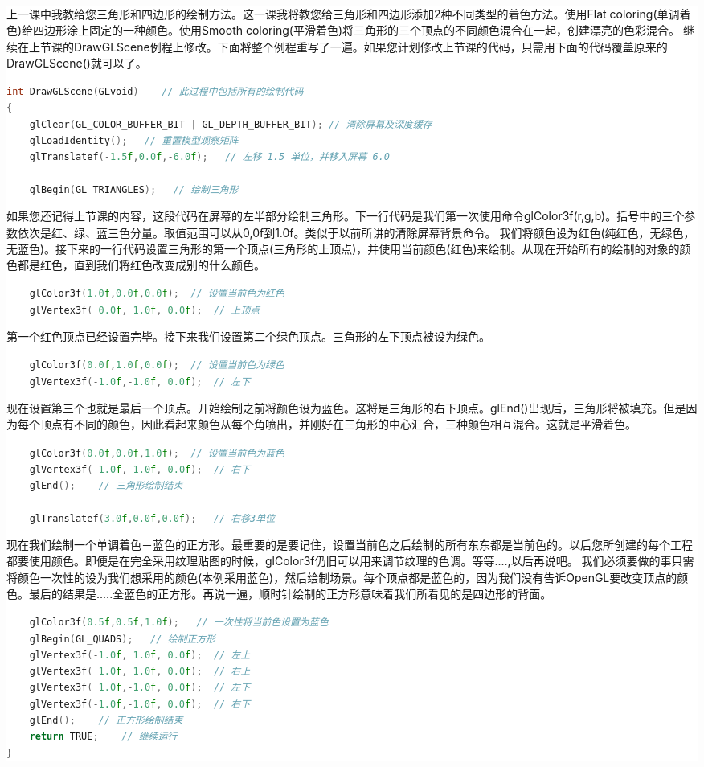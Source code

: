 上一课中我教给您三角形和四边形的绘制方法。这一课我将教您给三角形和四边形添加2种不同类型的着色方法。使用Flat coloring(单调着色)给四边形涂上固定的一种颜色。使用Smooth coloring(平滑着色)将三角形的三个顶点的不同颜色混合在一起，创建漂亮的色彩混合。
继续在上节课的DrawGLScene例程上修改。下面将整个例程重写了一遍。如果您计划修改上节课的代码，只需用下面的代码覆盖原来的DrawGLScene()就可以了。

```c
int DrawGLScene(GLvoid)    // 此过程中包括所有的绘制代码
{
    glClear(GL_COLOR_BUFFER_BIT | GL_DEPTH_BUFFER_BIT); // 清除屏幕及深度缓存
    glLoadIdentity();   // 重置模型观察矩阵
    glTranslatef(-1.5f,0.0f,-6.0f);   // 左移 1.5 单位，并移入屏幕 6.0

    glBegin(GL_TRIANGLES);   // 绘制三角形
```

如果您还记得上节课的内容，这段代码在屏幕的左半部分绘制三角形。下一行代码是我们第一次使用命令glColor3f(r,g,b)。括号中的三个参数依次是红、绿、蓝三色分量。取值范围可以从0,0f到1.0f。类似于以前所讲的清除屏幕背景命令。
我们将颜色设为红色(纯红色，无绿色，无蓝色)。接下来的一行代码设置三角形的第一个顶点(三角形的上顶点)，并使用当前颜色(红色)来绘制。从现在开始所有的绘制的对象的颜色都是红色，直到我们将红色改变成别的什么颜色。

```c
    glColor3f(1.0f,0.0f,0.0f);  // 设置当前色为红色
    glVertex3f( 0.0f, 1.0f, 0.0f);  // 上顶点
```

第一个红色顶点已经设置完毕。接下来我们设置第二个绿色顶点。三角形的左下顶点被设为绿色。 

```c
    glColor3f(0.0f,1.0f,0.0f);  // 设置当前色为绿色
    glVertex3f(-1.0f,-1.0f, 0.0f);  // 左下
```

现在设置第三个也就是最后一个顶点。开始绘制之前将颜色设为蓝色。这将是三角形的右下顶点。glEnd()出现后，三角形将被填充。但是因为每个顶点有不同的颜色，因此看起来颜色从每个角喷出，并刚好在三角形的中心汇合，三种颜色相互混合。这就是平滑着色。 

```c
    glColor3f(0.0f,0.0f,1.0f);  // 设置当前色为蓝色
    glVertex3f( 1.0f,-1.0f, 0.0f);  // 右下
    glEnd();    // 三角形绘制结束

    glTranslatef(3.0f,0.0f,0.0f);   // 右移3单位
```

现在我们绘制一个单调着色－蓝色的正方形。最重要的是要记住，设置当前色之后绘制的所有东东都是当前色的。以后您所创建的每个工程都要使用颜色。即便是在完全采用纹理贴图的时候，glColor3f仍旧可以用来调节纹理的色调。等等....,以后再说吧。
我们必须要做的事只需将颜色一次性的设为我们想采用的颜色(本例采用蓝色)，然后绘制场景。每个顶点都是蓝色的，因为我们没有告诉OpenGL要改变顶点的颜色。最后的结果是.....全蓝色的正方形。再说一遍，顺时针绘制的正方形意味着我们所看见的是四边形的背面。

```c
    glColor3f(0.5f,0.5f,1.0f);   // 一次性将当前色设置为蓝色
    glBegin(GL_QUADS);   // 绘制正方形
    glVertex3f(-1.0f, 1.0f, 0.0f);  // 左上
    glVertex3f( 1.0f, 1.0f, 0.0f);  // 右上
    glVertex3f( 1.0f,-1.0f, 0.0f);  // 左下
    glVertex3f(-1.0f,-1.0f, 0.0f);  // 右下
    glEnd();    // 正方形绘制结束
    return TRUE;    // 继续运行
}
```

